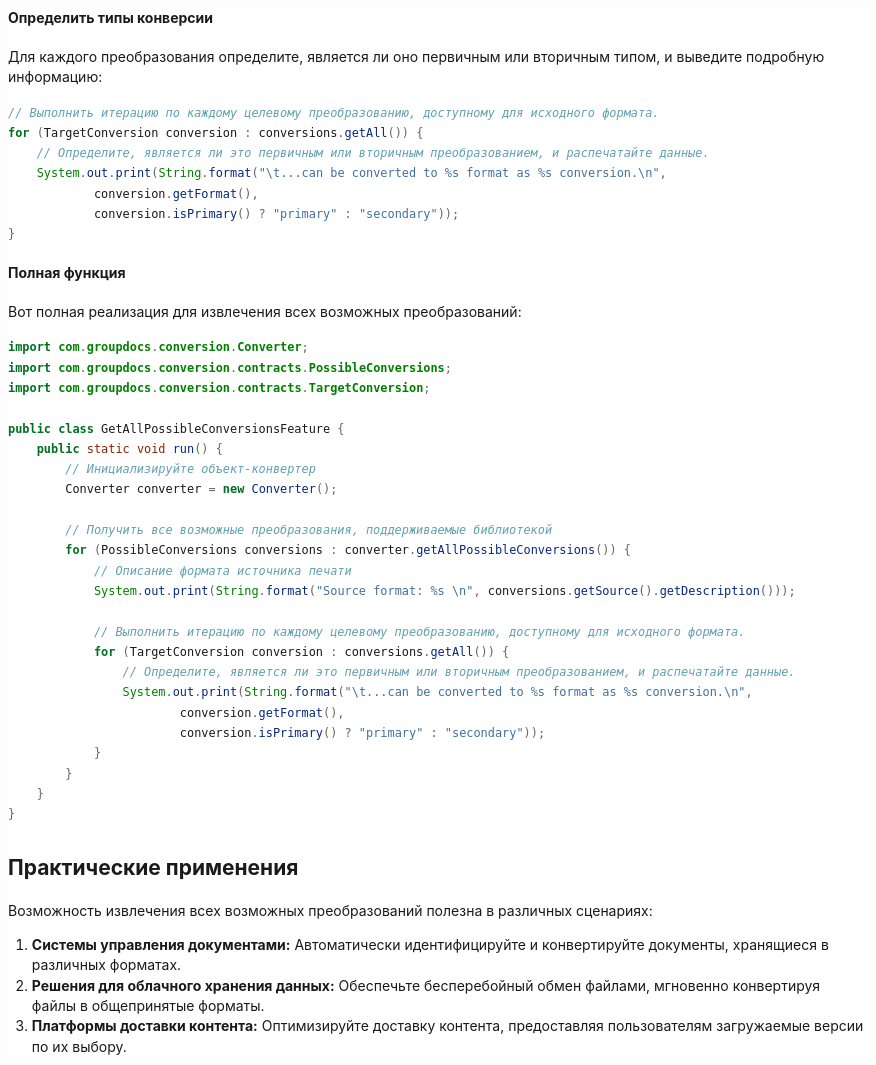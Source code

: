 #### Определить типы конверсии
Для каждого преобразования определите, является ли оно первичным или вторичным типом, и выведите подробную информацию:

```java
// Выполнить итерацию по каждому целевому преобразованию, доступному для исходного формата.
for (TargetConversion conversion : conversions.getAll()) {
    // Определите, является ли это первичным или вторичным преобразованием, и распечатайте данные.
    System.out.print(String.format("\t...can be converted to %s format as %s conversion.\n",
            conversion.getFormat(),
            conversion.isPrimary() ? "primary" : "secondary"));
}
```

#### Полная функция
Вот полная реализация для извлечения всех возможных преобразований:

```java
import com.groupdocs.conversion.Converter;
import com.groupdocs.conversion.contracts.PossibleConversions;
import com.groupdocs.conversion.contracts.TargetConversion;

public class GetAllPossibleConversionsFeature {
    public static void run() {
        // Инициализируйте объект-конвертер
        Converter converter = new Converter();

        // Получить все возможные преобразования, поддерживаемые библиотекой
        for (PossibleConversions conversions : converter.getAllPossibleConversions()) {
            // Описание формата источника печати
            System.out.print(String.format("Source format: %s \n", conversions.getSource().getDescription()));

            // Выполнить итерацию по каждому целевому преобразованию, доступному для исходного формата.
            for (TargetConversion conversion : conversions.getAll()) {
                // Определите, является ли это первичным или вторичным преобразованием, и распечатайте данные.
                System.out.print(String.format("\t...can be converted to %s format as %s conversion.\n",
                        conversion.getFormat(),
                        conversion.isPrimary() ? "primary" : "secondary"));
            }
        }
    }
}
```

## Практические применения

Возможность извлечения всех возможных преобразований полезна в различных сценариях:
1. **Системы управления документами:** Автоматически идентифицируйте и конвертируйте документы, хранящиеся в различных форматах.
2. **Решения для облачного хранения данных:** Обеспечьте бесперебойный обмен файлами, мгновенно конвертируя файлы в общепринятые форматы.
3. **Платформы доставки контента:** Оптимизируйте доставку контента, предоставляя пользователям загружаемые версии по их выбору.
